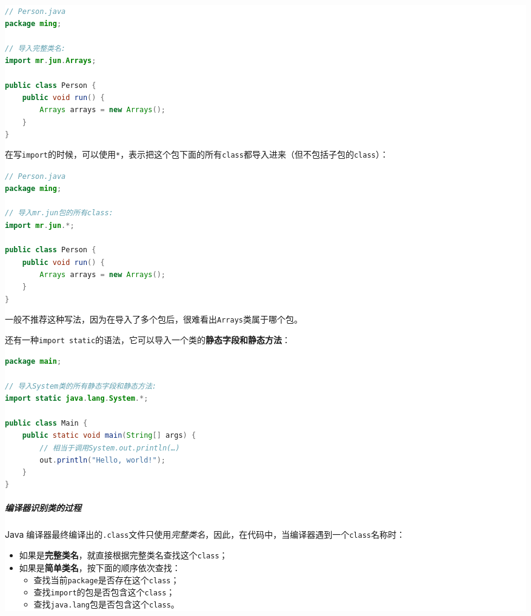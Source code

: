 ```java
// Person.java
package ming;

// 导入完整类名:
import mr.jun.Arrays;

public class Person {
    public void run() {
        Arrays arrays = new Arrays();
    }
}
```

在写`import`的时候，可以使用`*`，表示把这个包下面的所有`class`都导入进来（但不包括子包的`class`）：

```java
// Person.java
package ming;

// 导入mr.jun包的所有class:
import mr.jun.*;

public class Person {
    public void run() {
        Arrays arrays = new Arrays();
    }
}
```

一般不推荐这种写法，因为在导入了多个包后，很难看出`Arrays`类属于哪个包。

还有一种`import static`的语法，它可以导入一个类的**静态字段和静态方法**：

```java
package main;

// 导入System类的所有静态字段和静态方法:
import static java.lang.System.*;

public class Main {
    public static void main(String[] args) {
        // 相当于调用System.out.println(…)
        out.println("Hello, world!");
    }
}
```

##### 编译器识别类的过程

Java 编译器最终编译出的`.class`文件只使用*完整类名*，因此，在代码中，当编译器遇到一个`class`名称时：

- 如果是**完整类名**，就直接根据完整类名查找这个`class`；
- 如果是**简单类名**，按下面的顺序依次查找：
  - 查找当前`package`是否存在这个`class`；
  - 查找`import`的包是否包含这个`class`；
  - 查找`java.lang`包是否包含这个`class`。
